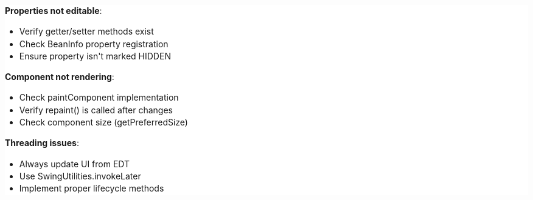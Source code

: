 **Properties not editable**:
- Verify getter/setter methods exist
- Check BeanInfo property registration
- Ensure property isn't marked HIDDEN

**Component not rendering**:
- Check paintComponent implementation
- Verify repaint() is called after changes
- Check component size (getPreferredSize)

**Threading issues**:
- Always update UI from EDT
- Use SwingUtilities.invokeLater
- Implement proper lifecycle methods
